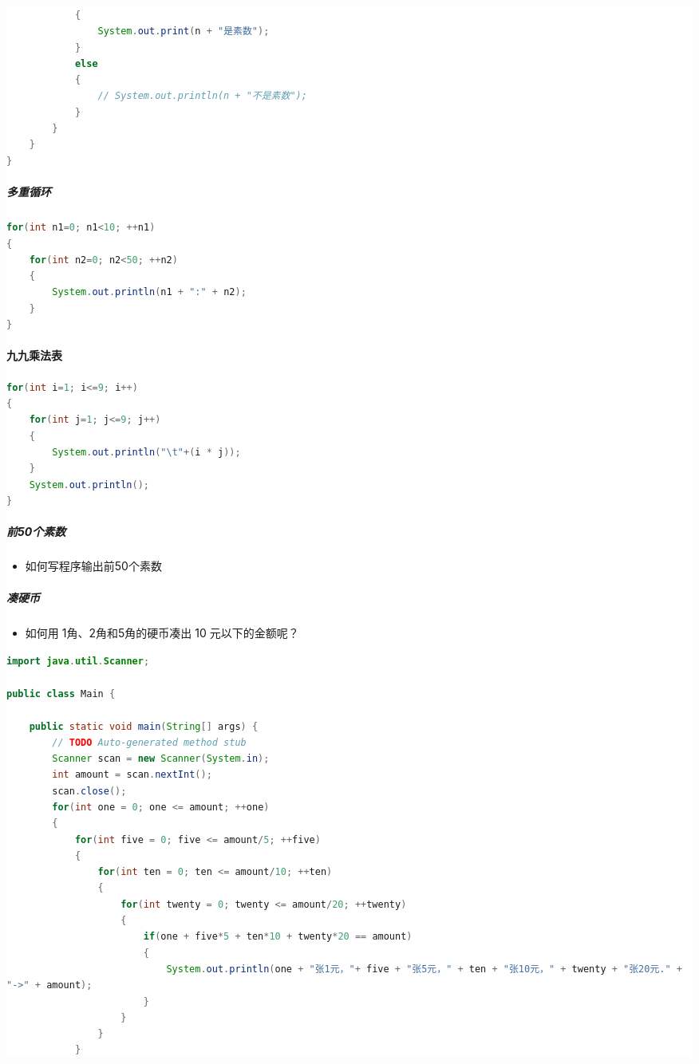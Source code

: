 ```Java
            {
                System.out.print(n + "是素数");
            }
            else
            {
                // System.out.println(n + "不是素数");
            }
        }
    }
}
```
##### 多重循环
```Java
for(int n1=0; n1<10; ++n1)
{
    for(int n2=0; n2<50; ++n2)
    {
        System.out.println(n1 + ":" + n2);
    }
}
```
#### 九九乘法表
```java
for(int i=1; i<=9; i++)
{
    for(int j=1; j<=9; j++)
    {
        System.out.println("\t"+(i * j));
    }
    System.out.println();
}
```

##### 前50个素数
*  如何写程序输出前50个素数

##### 凑硬币
*  如何用 1角、2角和5角的硬币凑出 10 元以下的金额呢？
```Java
import java.util.Scanner;

public class Main {

	public static void main(String[] args) {
		// TODO Auto-generated method stub
		Scanner scan = new Scanner(System.in);
		int amount = scan.nextInt();
		scan.close();
		for(int one = 0; one <= amount; ++one)
		{
			for(int five = 0; five <= amount/5; ++five)
			{
				for(int ten = 0; ten <= amount/10; ++ten)
				{
					for(int twenty = 0; twenty <= amount/20; ++twenty)
					{
						if(one + five*5 + ten*10 + twenty*20 == amount)
						{
							System.out.println(one + "张1元，"+ five + "张5元，" + ten + "张10元，" + twenty + "张20元." + "->" + amount);
						}
					}
				}
			}
```